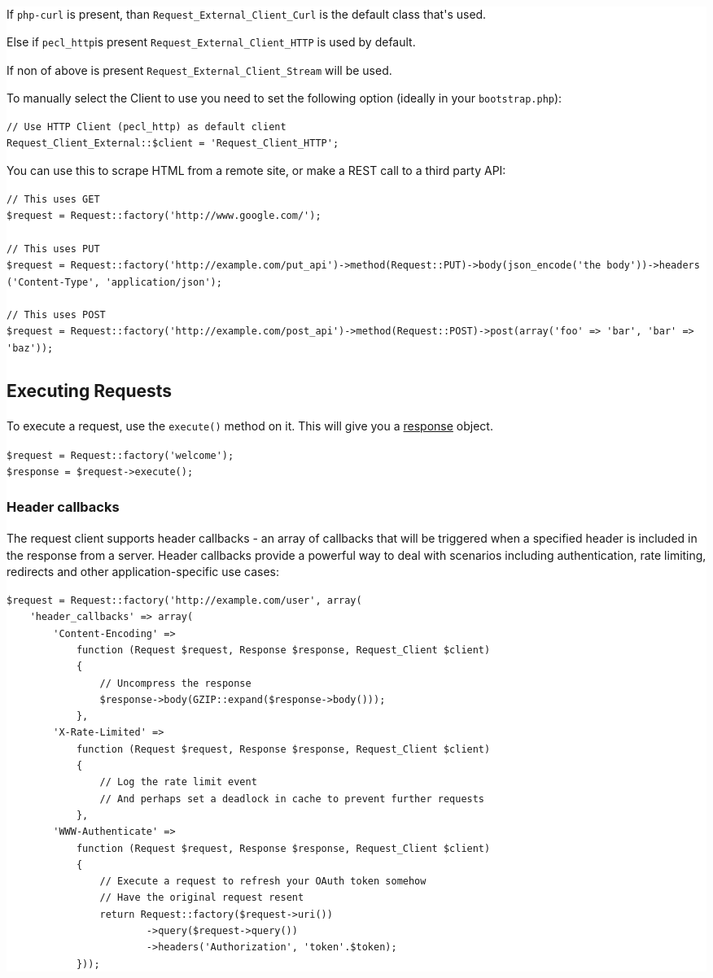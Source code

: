If `php-curl` is present, than `Request_External_Client_Curl` is the default class that's used.

Else if `pecl_http`is present `Request_External_Client_HTTP` is used by default.

If non of above is present `Request_External_Client_Stream` will be used.

To manually select the Client to use you need to set the following option (ideally in your `bootstrap.php`):

    // Use HTTP Client (pecl_http) as default client
    Request_Client_External::$client = 'Request_Client_HTTP';

You can use this to scrape HTML from a remote site, or make a REST call to a third party API:

	// This uses GET
	$request = Request::factory('http://www.google.com/');

	// This uses PUT
	$request = Request::factory('http://example.com/put_api')->method(Request::PUT)->body(json_encode('the body'))->headers('Content-Type', 'application/json');

	// This uses POST
	$request = Request::factory('http://example.com/post_api')->method(Request::POST)->post(array('foo' => 'bar', 'bar' => 'baz'));

## Executing Requests

To execute a request, use the `execute()` method on it. This will give you a [response](responses) object.

	$request = Request::factory('welcome');
	$response = $request->execute();

### Header callbacks
The request client supports header callbacks - an array of callbacks that will be triggered when a specified header is included in the response from a server. Header callbacks provide a powerful way to deal with scenarios including authentication, rate limiting, redirects and other application-specific use cases:

	$request = Request::factory('http://example.com/user', array(
		'header_callbacks' => array(
			'Content-Encoding' =>
				function (Request $request, Response $response, Request_Client $client)
				{
					// Uncompress the response
					$response->body(GZIP::expand($response->body()));
				},
			'X-Rate-Limited' =>
				function (Request $request, Response $response, Request_Client $client)
				{
					// Log the rate limit event
					// And perhaps set a deadlock in cache to prevent further requests
				},
			'WWW-Authenticate' =>
				function (Request $request, Response $response, Request_Client $client)
				{
					// Execute a request to refresh your OAuth token somehow
					// Have the original request resent
					return Request::factory($request->uri())
							->query($request->query())
							->headers('Authorization', 'token'.$token);
				}));
